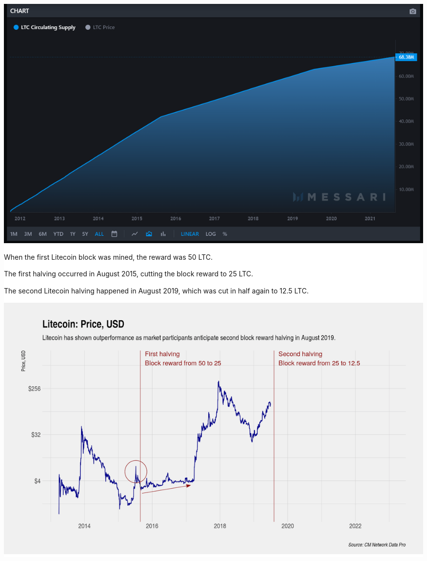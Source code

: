 <img src="/images/posts/Tokens/litecoin/3.PNG">
</center>


When the first Litecoin block was mined, the reward was 50 LTC.

The first halving occurred in August 2015, cutting the block reward to 25 LTC.

The second Litecoin halving happened in August 2019, which was cut in half again to 12.5 LTC. 


<center>
<img src="/images/posts/Tokens/litecoin/4.png">
</center>
